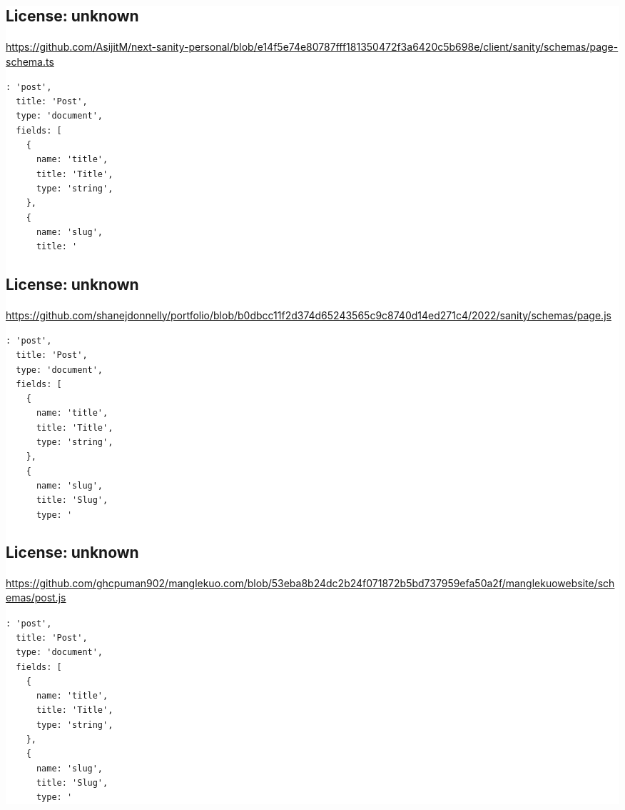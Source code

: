 
## License: unknown
https://github.com/AsijitM/next-sanity-personal/blob/e14f5e74e80787fff181350472f3a6420c5b698e/client/sanity/schemas/page-schema.ts

```
: 'post',
  title: 'Post',
  type: 'document',
  fields: [
    {
      name: 'title',
      title: 'Title',
      type: 'string',
    },
    {
      name: 'slug',
      title: '
```


## License: unknown
https://github.com/shanejdonnelly/portfolio/blob/b0dbcc11f2d374d65243565c9c8740d14ed271c4/2022/sanity/schemas/page.js

```
: 'post',
  title: 'Post',
  type: 'document',
  fields: [
    {
      name: 'title',
      title: 'Title',
      type: 'string',
    },
    {
      name: 'slug',
      title: 'Slug',
      type: '
```


## License: unknown
https://github.com/ghcpuman902/manglekuo.com/blob/53eba8b24dc2b24f071872b5bd737959efa50a2f/manglekuowebsite/schemas/post.js

```
: 'post',
  title: 'Post',
  type: 'document',
  fields: [
    {
      name: 'title',
      title: 'Title',
      type: 'string',
    },
    {
      name: 'slug',
      title: 'Slug',
      type: '
```
